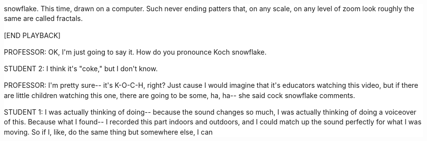   <span m="878540">snowflake.</span> <span m="879340">This time,</span> <span
  m="879830">drawn on a</span> <span m="880300">computer.</span> <span
  m="881330">Such</span> <span m="881660">never</span> <span
  m="881910">ending</span> <span m="882250">patters</span> <span
  m="882770">that,</span> <span m="882910">on</span> <span m="883110">any</span>
  <span m="883330">scale,</span> <span m="883645">on</span> <span
  m="883960">any</span> <span m="884130">level</span> <span m="884230">of</span>
  <span m="884370">zoom</span> <span m="885350">look</span> <span
  m="885580">roughly</span> <span m="885880">the</span> <span
  m="885960">same</span> <span m="886620">are</span> <span
  m="886750">called</span> <span m="887330">fractals.</span></p><p><span
  m="887752">[END PLAYBACK]</span></p><p><span m="889020">PROFESSOR: OK,</span>
  <span m="889230">I'm</span> <span m="889380">just</span> <span
  m="889540">going</span> <span m="889660">to</span> <span m="889740">say</span>
  <span m="890150">it.</span> <span m="890490">How</span> <span
  m="890600">do</span> <span m="890800">you</span> <span
  m="891330">pronounce</span> <span m="891370">Koch</span> <span
  m="891870">snowflake.</span></p><p><span m="892370">STUDENT 2: I</span> <span
  m="892490">think</span> <span m="892930">it's</span> <span
  m="893370">&quot;coke,&quot;</span> <span m="893640">but I don't
  know.</span></p><p><span m="893910">PROFESSOR: I'm</span> <span
  m="894100">pretty</span> <span m="894380">sure--</span> <span
  m="894880">it's</span> <span m="895130">K-O-C-H,</span> <span
  m="896430">right?</span> <span m="898535">Just</span> <span
  m="898960">cause</span> <span m="901850">I</span> <span
  m="901940">would</span> <span m="902130">imagine</span> <span
  m="902440">that</span> <span m="902650">it's</span> <span
  m="902800">educators</span> <span m="903350">watching</span> <span
  m="903680">this</span> <span m="903890">video,</span> <span
  m="904500">but</span> <span m="904670">if</span> <span m="904880">there</span>
  <span m="905140">are</span> <span m="906710">little</span> <span
  m="906940">children</span> <span m="907420">watching</span> <span
  m="908070">this</span> <span m="908180">one,</span> <span
  m="909120">there</span> <span m="909210">are</span> <span m="909350">going
  to</span> <span m="909430">be</span> <span m="909570">some,</span> <span
  m="910364">ha,</span> <span m="910761">ha--</span> <span m="911160">she</span>
  <span m="911280">said</span> <span m="911580">cock</span> <span
  m="912030">snowflake</span> <span m="912200">comments.</span></p><p><span
  m="914050">STUDENT 1: I</span> <span m="914210">was</span> <span
  m="914430">actually</span> <span m="914840">thinking</span> <span
  m="915420">of</span> <span m="916560">doing--</span> <span
  m="917050">because</span> <span m="917270">the</span> <span
  m="917870">sound</span> <span m="918160">changes</span> <span
  m="918500">so</span> <span m="918730">much,</span> <span m="919460">I</span>
  <span m="919500">was</span> <span m="919600">actually</span> <span
  m="919890">thinking</span> <span m="920220">of</span> <span
  m="920320">doing</span> <span m="920590">a</span> <span
  m="920770">voiceover</span> <span m="921240">of this.</span> <span
  m="921820">Because</span> <span m="922070">what</span> <span
  m="922170">I</span> <span m="922250">found--</span> <span m="922560">I</span>
  <span m="922630">recorded</span> <span m="923150">this</span> <span
  m="923380">part</span> <span m="923680">indoors</span> <span
  m="924050">and</span> <span m="924140">outdoors,</span> <span
  m="924610">and</span> <span m="924760">I</span> <span m="924800">could</span>
  <span m="924970">match</span> <span m="925300">up</span> <span
  m="925410">the</span> <span m="925480">sound</span> <span
  m="925780">perfectly</span> <span m="926880">for</span> <span
  m="927190">what</span> <span m="927390">I</span> <span m="927450">was</span>
  <span m="927660">moving.</span> <span m="928250">So</span> <span
  m="928930">if</span> <span m="929110">I,</span> <span m="929380">like,</span>
  <span m="929590">do</span> <span m="929750">the</span> <span
  m="929840">same</span> <span m="930070">thing</span> <span
  m="930280">but</span> <span m="931040">somewhere</span> <span
  m="931480">else,</span> <span m="931700">I</span> <span m="931800">can</span>